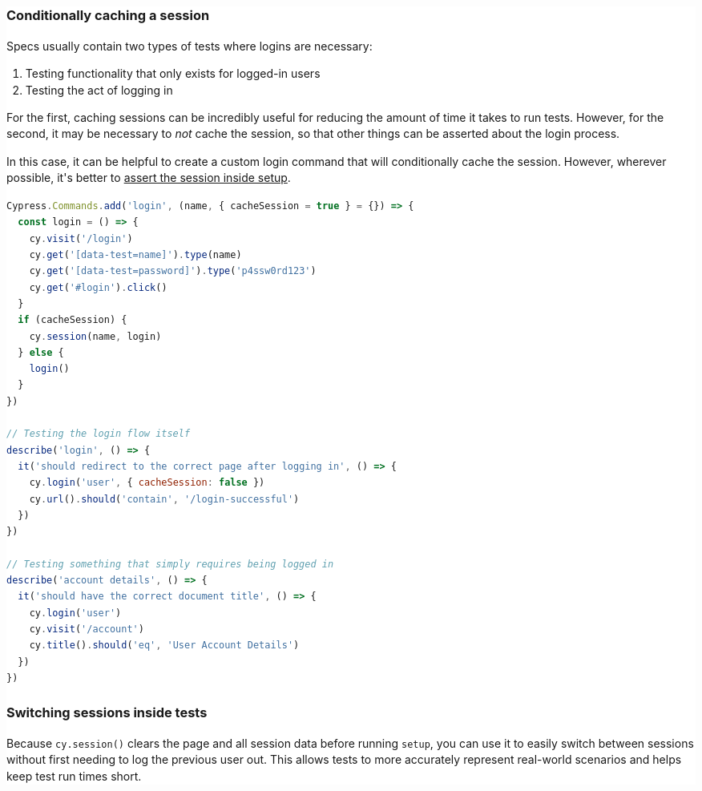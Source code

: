 ### Conditionally caching a session

Specs usually contain two types of tests where logins are necessary:

1. Testing functionality that only exists for logged-in users
2. Testing the act of logging in

For the first, caching sessions can be incredibly useful for reducing the amount
of time it takes to run tests. However, for the second, it may be necessary to
_not_ cache the session, so that other things can be asserted about the login
process.

In this case, it can be helpful to create a custom login command that will
conditionally cache the session. However, wherever possible, it's better to
[assert the session inside setup](#Asserting-the-session-inside-setup).

```javascript
Cypress.Commands.add('login', (name, { cacheSession = true } = {}) => {
  const login = () => {
    cy.visit('/login')
    cy.get('[data-test=name]').type(name)
    cy.get('[data-test=password]').type('p4ssw0rd123')
    cy.get('#login').click()
  }
  if (cacheSession) {
    cy.session(name, login)
  } else {
    login()
  }
})

// Testing the login flow itself
describe('login', () => {
  it('should redirect to the correct page after logging in', () => {
    cy.login('user', { cacheSession: false })
    cy.url().should('contain', '/login-successful')
  })
})

// Testing something that simply requires being logged in
describe('account details', () => {
  it('should have the correct document title', () => {
    cy.login('user')
    cy.visit('/account')
    cy.title().should('eq', 'User Account Details')
  })
})
```

### Switching sessions inside tests

Because `cy.session()` clears the page and all session data before running
`setup`, you can use it to easily switch between sessions without first needing
to log the previous user out. This allows tests to more accurately represent
real-world scenarios and helps keep test run times short.
